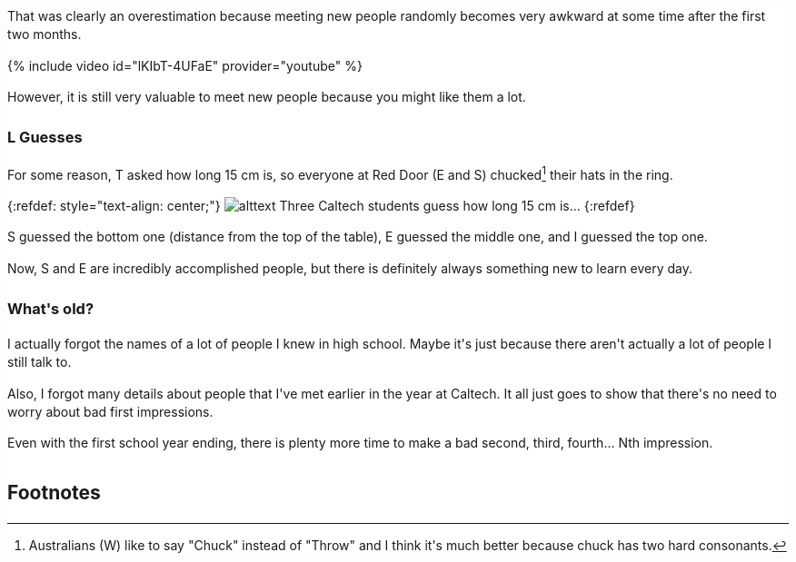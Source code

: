 That was clearly an overestimation because meeting new people randomly becomes very awkward at some time after the first two months. 

{% include video id="lKIbT-4UFaE" provider="youtube" %}

However, it is still very valuable to meet new people because you might like them a lot. 

### L Guesses
For some reason, T asked how long 15 cm is, so everyone at Red Door (E and S) chucked[^2] their hats in the ring. 

{:refdef: style="text-align: center;"}
![alttext](/assets/images/lguess.jpg)
Three Caltech students guess how long 15 cm is...
{:refdef}

S guessed the bottom one (distance from the top of the table), E guessed the middle one, and I guessed the top one. 

Now, S and E are incredibly accomplished people, but there is definitely always something new to learn every day. 

### What's old?
I actually forgot the names of a lot of people I knew in high school. Maybe it's just because there aren't actually a lot of people I still talk to. 

Also, I forgot many details about people that I've met earlier in the year at Caltech. It all just goes to show that there's no need to worry about bad first impressions. 

Even with the first school year ending, there is plenty more time to make a bad second, third, fourth... Nth impression. 

## Footnotes
[^1]: Although, Prince did write lyrics before recording songs
[^2]: Australians (W) like to say "Chuck" instead of "Throw" and I think it's much better because chuck has two hard consonants. 